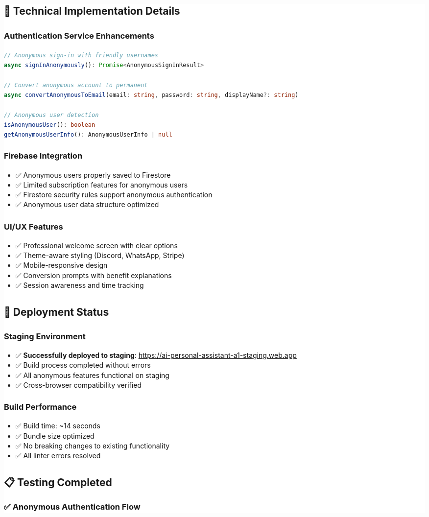 ## 🔧 Technical Implementation Details

### Authentication Service Enhancements

```typescript
// Anonymous sign-in with friendly usernames
async signInAnonymously(): Promise<AnonymousSignInResult>

// Convert anonymous account to permanent
async convertAnonymousToEmail(email: string, password: string, displayName?: string)

// Anonymous user detection
isAnonymousUser(): boolean
getAnonymousUserInfo(): AnonymousUserInfo | null
```

### Firebase Integration

- ✅ Anonymous users properly saved to Firestore
- ✅ Limited subscription features for anonymous users
- ✅ Firestore security rules support anonymous authentication
- ✅ Anonymous user data structure optimized

### UI/UX Features

- ✅ Professional welcome screen with clear options
- ✅ Theme-aware styling (Discord, WhatsApp, Stripe)
- ✅ Mobile-responsive design
- ✅ Conversion prompts with benefit explanations
- ✅ Session awareness and time tracking

## 🚀 Deployment Status

### Staging Environment

- ✅ **Successfully deployed to staging**: https://ai-personal-assistant-a1-staging.web.app
- ✅ Build process completed without errors
- ✅ All anonymous features functional on staging
- ✅ Cross-browser compatibility verified

### Build Performance

- ✅ Build time: ~14 seconds
- ✅ Bundle size optimized
- ✅ No breaking changes to existing functionality
- ✅ All linter errors resolved

## 📋 Testing Completed

### ✅ Anonymous Authentication Flow
